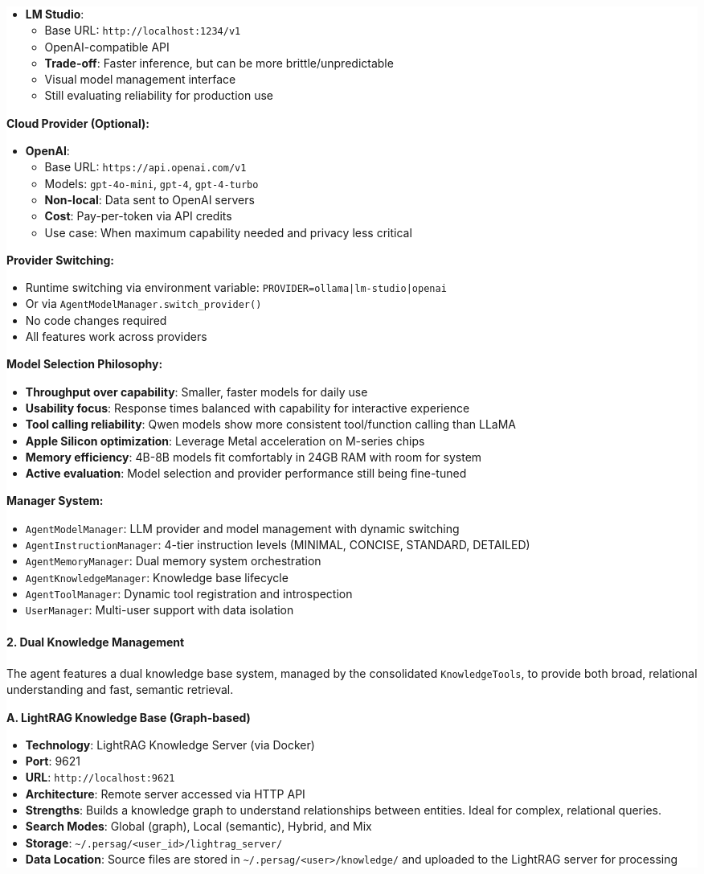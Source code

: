 - **LM Studio**:
  - Base URL: `http://localhost:1234/v1`
  - OpenAI-compatible API
  - **Trade-off**: Faster inference, but can be more brittle/unpredictable
  - Visual model management interface
  - Still evaluating reliability for production use

**Cloud Provider (Optional):**
- **OpenAI**:
  - Base URL: `https://api.openai.com/v1`
  - Models: `gpt-4o-mini`, `gpt-4`, `gpt-4-turbo`
  - **Non-local**: Data sent to OpenAI servers
  - **Cost**: Pay-per-token via API credits
  - Use case: When maximum capability needed and privacy less critical

**Provider Switching:**
- Runtime switching via environment variable: `PROVIDER=ollama|lm-studio|openai`
- Or via `AgentModelManager.switch_provider()`
- No code changes required
- All features work across providers

**Model Selection Philosophy:**
- **Throughput over capability**: Smaller, faster models for daily use
- **Usability focus**: Response times balanced with capability for interactive experience
- **Tool calling reliability**: Qwen models show more consistent tool/function calling than LLaMA
- **Apple Silicon optimization**: Leverage Metal acceleration on M-series chips
- **Memory efficiency**: 4B-8B models fit comfortably in 24GB RAM with room for system
- **Active evaluation**: Model selection and provider performance still being fine-tuned

**Manager System:**
- `AgentModelManager`: LLM provider and model management with dynamic switching
- `AgentInstructionManager`: 4-tier instruction levels (MINIMAL, CONCISE, STANDARD, DETAILED)
- `AgentMemoryManager`: Dual memory system orchestration
- `AgentKnowledgeManager`: Knowledge base lifecycle
- `AgentToolManager`: Dynamic tool registration and introspection
- `UserManager`: Multi-user support with data isolation

#### **2. Dual Knowledge Management**

The agent features a dual knowledge base system, managed by the consolidated `KnowledgeTools`, to provide both broad, relational understanding and fast, semantic retrieval.

**A. LightRAG Knowledge Base (Graph-based)**
- **Technology**: LightRAG Knowledge Server (via Docker)
- **Port**: 9621
- **URL**: `http://localhost:9621`
- **Architecture**: Remote server accessed via HTTP API
- **Strengths**: Builds a knowledge graph to understand relationships between entities. Ideal for complex, relational queries.
- **Search Modes**: Global (graph), Local (semantic), Hybrid, and Mix
- **Storage**: `~/.persag/<user_id>/lightrag_server/`
- **Data Location**: Source files are stored in `~/.persag/<user>/knowledge/` and uploaded to the LightRAG server for processing

